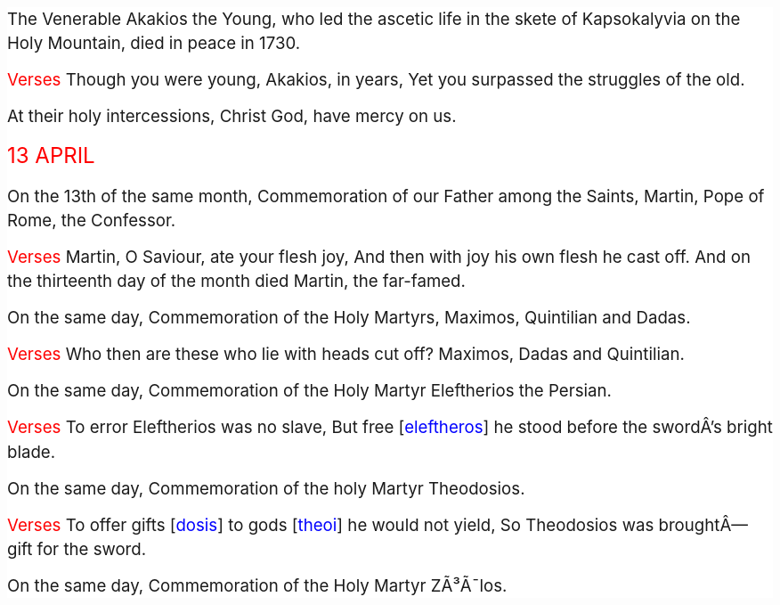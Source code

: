 <span style="font-size:
14.0pt;mso-bidi-font-size:12.0pt">The Venerable Akakios the Young, who led the ascetic life in the skete of Kapsokalyvia on the Holy Mountain, died in peace in 1730.</span>

<span style="font-size:14.0pt;mso-bidi-font-size:12.0pt;
color:red">Verses</span><span style="font-size:14.0pt;mso-bidi-font-size:12.0pt">
Though you were young, Akakios, in years,
Yet you surpassed the struggles of the old.</span>

<span style="font-size:
14.0pt;mso-bidi-font-size:12.0pt">At their holy intercessions, Christ God, have mercy on us.</span>

<span style="font-size:18.0pt;mso-bidi-font-size:12.0pt;
color:red">13 APRIL</span>

<span style="font-size:
14.0pt;mso-bidi-font-size:12.0pt">On the 13th of the same month, Commemoration of our Father among the Saints, Martin, Pope of Rome, the Confessor.</span>

<span style="font-size:14.0pt;mso-bidi-font-size:12.0pt;
color:red">Verses</span><span style="font-size:14.0pt;mso-bidi-font-size:12.0pt">
Martin, O Saviour, ate your flesh joy,
And then with joy his own flesh he cast off.
And on the thirteenth day of the month died Martin, the far-famed.</span>

<span style="font-size:
14.0pt;mso-bidi-font-size:12.0pt">On the same day, Commemoration of the Holy Martyrs, Maximos, Quintilian and Dadas.</span>

<span style="font-size:14.0pt;mso-bidi-font-size:12.0pt;
color:red">Verses</span><span style="font-size:14.0pt;mso-bidi-font-size:12.0pt">
Who then are these who lie with heads cut off?
Maximos, Dadas and Quintilian.</span>

<span style="font-size:
14.0pt;mso-bidi-font-size:12.0pt">On the same day, Commemoration of the Holy Martyr Eleftherios the Persian.</span>

<span style="font-size:14.0pt;mso-bidi-font-size:12.0pt;
color:red">Verses</span><span style="font-size:14.0pt;mso-bidi-font-size:12.0pt">
To error Eleftherios was no slave,
But free \[<span style="color:blue">eleftheros</span>\] he stood before the swordÂ’s bright blade.</span>

<span style="font-size:
14.0pt;mso-bidi-font-size:12.0pt">On the same day, Commemoration of the holy Martyr Theodosios.</span>

<span style="font-size:14.0pt;mso-bidi-font-size:12.0pt;
color:red">Verses</span><span style="font-size:14.0pt;mso-bidi-font-size:12.0pt">
To offer gifts \[<span style="color:blue">dosis</span>\] to gods \[<span style="color:blue">theoi</span>\] he would not yield,
So Theodosios was broughtÂ—gift for the sword.</span>

<span style="font-size:
14.0pt;mso-bidi-font-size:12.0pt">On the same day, Commemoration of the Holy Martyr ZÃ³Ã¯los.</span>

